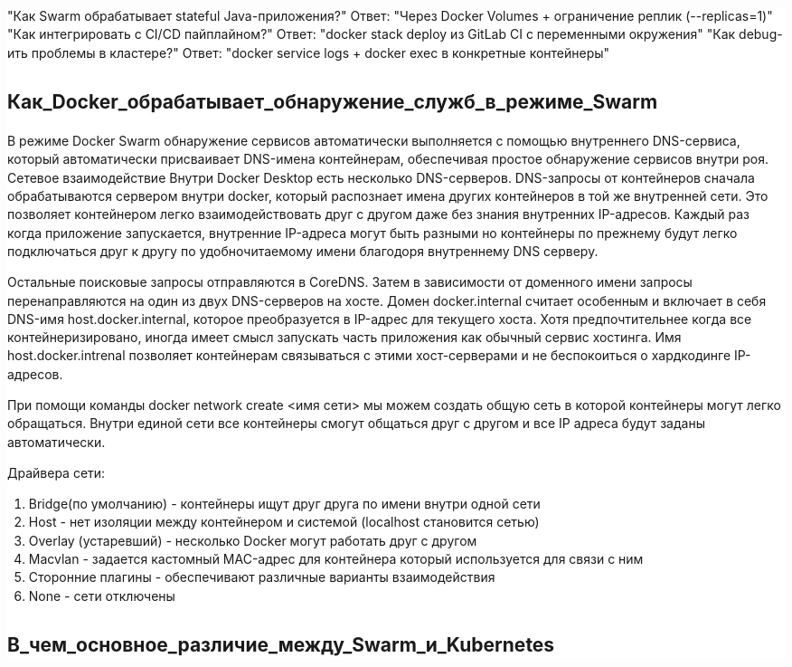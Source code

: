 "Как Swarm обрабатывает stateful Java-приложения?"
Ответ:
"Через Docker Volumes + ограничение реплик (--replicas=1)"
"Как интегрировать с CI/CD пайплайном?"
Ответ:
"docker stack deploy из GitLab CI с переменными окружения"
"Как debug-ить проблемы в кластере?"
Ответ:
"docker service logs + docker exec в конкретные контейнеры"

## Как_Docker_обрабатывает_обнаружение_служб_в_режиме_Swarm

В режиме Docker Swarm обнаружение сервисов автоматически выполняется с помощью внутреннего DNS-сервиса, который 
автоматически присваивает DNS-имена контейнерам, обеспечивая простое обнаружение сервисов внутри роя.
Сетевое взаимодействие
Внутри Docker Desktop есть несколько DNS-серверов.
DNS-запросы от контейнеров сначала обрабатываются сервером внутри docker, который распознает имена других контейнеров
в той же внутренней сети. Это позволяет контейнером легко взаимодействовать друг с другом даже без знания внутренних
IP-адресов. Каждый раз когда приложение запускается, внутренние IP-адреса могут быть разными но контейнеры по прежнему
будут легко подключаться друг к другу по удобночитаемому имени благодоря внутреннему DNS серверу.

Остальные поисковые запросы отправляются в CoreDNS. Затем в зависимости от доменного имени запросы перенаправляются
на один из двух DNS-серверов на хосте. Домен docker.internal считает особенным и включает в себя DNS-имя
host.docker.internal, которое преобразуется в IP-адрес для текущего хоста. Хотя предпочтительнее когда все
контейнеризировано, иногда имеет смысл запускать часть приложения как обычный сервис хостинга. Имя host.docker.intrenal
позволяет контейнерам связываться с этими хост-серверами и не беспокоиться о хардкодинге IP-адресов.

При помощи команды docker network create <имя сети> мы можем создать общую сеть в которой контейнеры могут легко
обращаться. Внутри единой сети все контейнеры смогут общаться друг с другом и все IP адреса будут заданы автоматически.

Драйвера сети:
1. Bridge(по умолчанию) - контейнеры ищут друг друга по имени внутри одной сети
2. Host - нет изоляции между контейнером и системой (localhost становится сетью)
3. Overlay (устаревший) - несколько Docker могут работать друг с другом
4. Macvlan - задается кастомный MAC-адрес для контейнера который используется для связи с ним
5. Сторонние плагины - обеспечивают различные варианты взаимодействия
6. None - сети отключены

## В_чем_основное_различие_между_Swarm_и_Kubernetes
